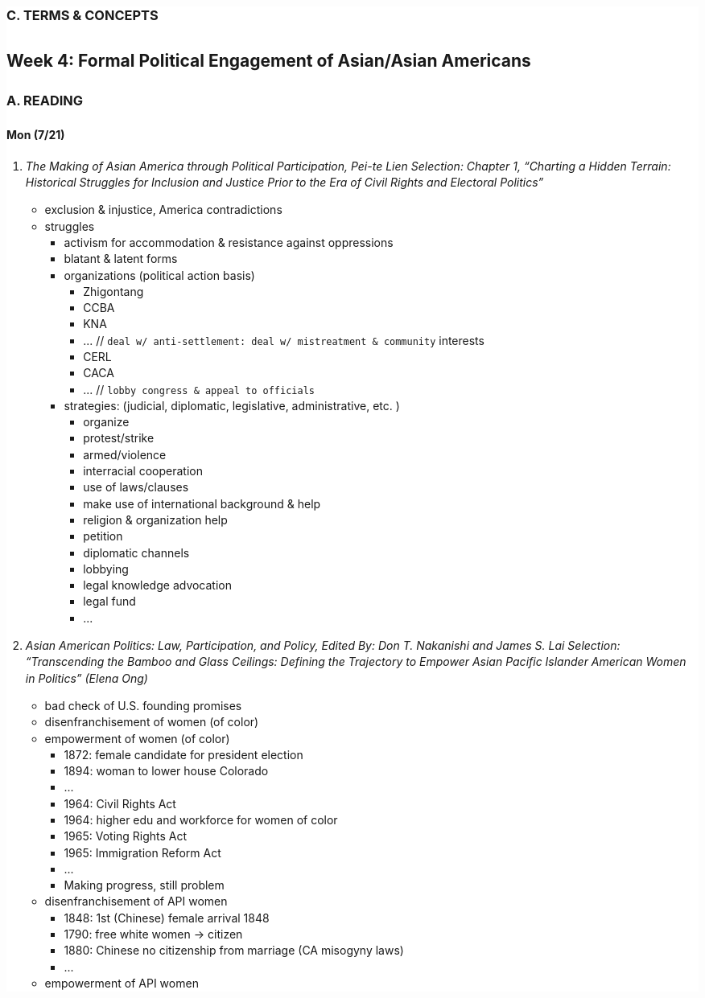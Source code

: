 ### C. TERMS & CONCEPTS




## Week 4: Formal Political Engagement of Asian/Asian Americans

### A. READING
#### Mon (7/21)
1. _The Making of Asian America through Political Participation, Pei-te Lien
Selection: Chapter 1, “Charting a Hidden Terrain: Historical Struggles for Inclusion and Justice Prior to the Era of Civil Rights and Electoral Politics”_

	- exclusion & injustice, America contradictions
	- struggles
		- activism for accommodation & resistance against oppressions
		- blatant & latent forms
		- organizations (political action basis)
			- Zhigontang
			- CCBA
			- KNA
			- ... // `deal w/ anti-settlement: deal w/ mistreatment & community` interests
			- CERL
			- CACA
			- ... // `lobby congress & appeal to officials`
		- strategies: (judicial, diplomatic, legislative, administrative, etc. )
			- organize
			- protest/strike
			- armed/violence
			- interracial cooperation
			- use of laws/clauses
			- make use of international background & help
			- religion & organization help
			- petition
			- diplomatic channels
			- lobbying
			- legal knowledge advocation
			- legal fund
			- ...


2. _Asian American Politics: Law, Participation, and Policy, Edited By: Don T. Nakanishi and James S. Lai
Selection: “Transcending the Bamboo and Glass Ceilings: Defining the Trajectory to Empower Asian Pacific Islander American Women in Politics” (Elena Ong)_

	- bad check of U.S. founding promises
	- disenfranchisement of women (of color)
	- empowerment of women (of color)
		- 1872: female candidate for president election
		- 1894: woman to lower house Colorado
		- ...
		- 1964: Civil Rights Act
		- 1964: higher edu and workforce for women of color
		- 1965: Voting Rights Act
		- 1965: Immigration Reform Act
		- ...
		- Making progress, still problem
	- disenfranchisement of API women
		- 1848: 1st (Chinese) female arrival 1848
		- 1790: free white women -> citizen
		- 1880: Chinese no citizenship from marriage (CA misogyny laws)
		- ...
	- empowerment of API women